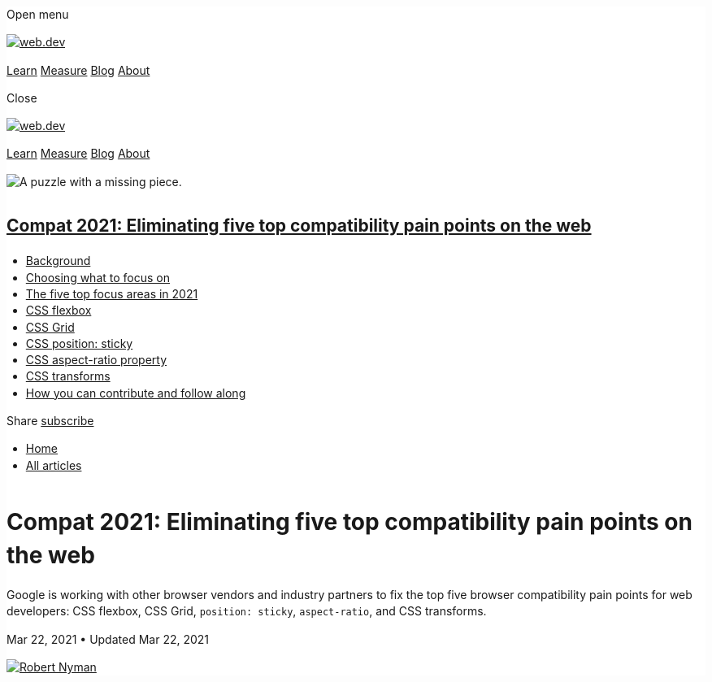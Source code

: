 <span class="w-tooltip w-tooltip--left">Open menu</span>

<a href="/" class="header-default__logo-link gc-analytics-event"><img src="/images/lockup.svg" alt="web.dev" class="header-default__logo" width="125" height="30" /></a>

<a href="/learn/" class="header-default__link gc-analytics-event">Learn</a> <a href="/measure/" class="header-default__link gc-analytics-event">Measure</a> <a href="/blog/" class="header-default__link gc-analytics-event">Blog</a> <a href="/about/" class="header-default__link gc-analytics-event">About</a>

<span class="w-tooltip">Close</span>

<a href="/" class="gc-analytics-event"><img src="/images/lockup.svg" alt="web.dev" class="drawer-default__logo" width="125" height="30" /></a>

<a href="/learn/" class="drawer-default__link gc-analytics-event">Learn</a> <a href="/measure/" class="drawer-default__link gc-analytics-event">Measure</a> <a href="/blog/" class="drawer-default__link gc-analytics-event">Blog</a> <a href="/about/" class="drawer-default__link gc-analytics-event">About</a>

<img src="https://web-dev.imgix.net/image/vgdbNJBYHma2o62ZqYmcnkq3j0o1/KQ5oNcLGKdBSuUM8pFPx.jpeg?auto=format" alt="A puzzle with a missing piece." class="w-hero w-hero--cover" sizes="100vw" srcset="https://web-dev.imgix.net/image/vgdbNJBYHma2o62ZqYmcnkq3j0o1/KQ5oNcLGKdBSuUM8pFPx.jpeg?auto=format&amp;w=200 200w,     https://web-dev.imgix.net/image/vgdbNJBYHma2o62ZqYmcnkq3j0o1/KQ5oNcLGKdBSuUM8pFPx.jpeg?auto=format&amp;w=228 228w,     https://web-dev.imgix.net/image/vgdbNJBYHma2o62ZqYmcnkq3j0o1/KQ5oNcLGKdBSuUM8pFPx.jpeg?auto=format&amp;w=260 260w,     https://web-dev.imgix.net/image/vgdbNJBYHma2o62ZqYmcnkq3j0o1/KQ5oNcLGKdBSuUM8pFPx.jpeg?auto=format&amp;w=296 296w,     https://web-dev.imgix.net/image/vgdbNJBYHma2o62ZqYmcnkq3j0o1/KQ5oNcLGKdBSuUM8pFPx.jpeg?auto=format&amp;w=338 338w,     https://web-dev.imgix.net/image/vgdbNJBYHma2o62ZqYmcnkq3j0o1/KQ5oNcLGKdBSuUM8pFPx.jpeg?auto=format&amp;w=385 385w,     https://web-dev.imgix.net/image/vgdbNJBYHma2o62ZqYmcnkq3j0o1/KQ5oNcLGKdBSuUM8pFPx.jpeg?auto=format&amp;w=439 439w,     https://web-dev.imgix.net/image/vgdbNJBYHma2o62ZqYmcnkq3j0o1/KQ5oNcLGKdBSuUM8pFPx.jpeg?auto=format&amp;w=500 500w,     https://web-dev.imgix.net/image/vgdbNJBYHma2o62ZqYmcnkq3j0o1/KQ5oNcLGKdBSuUM8pFPx.jpeg?auto=format&amp;w=571 571w,     https://web-dev.imgix.net/image/vgdbNJBYHma2o62ZqYmcnkq3j0o1/KQ5oNcLGKdBSuUM8pFPx.jpeg?auto=format&amp;w=650 650w,     https://web-dev.imgix.net/image/vgdbNJBYHma2o62ZqYmcnkq3j0o1/KQ5oNcLGKdBSuUM8pFPx.jpeg?auto=format&amp;w=741 741w,     https://web-dev.imgix.net/image/vgdbNJBYHma2o62ZqYmcnkq3j0o1/KQ5oNcLGKdBSuUM8pFPx.jpeg?auto=format&amp;w=845 845w,     https://web-dev.imgix.net/image/vgdbNJBYHma2o62ZqYmcnkq3j0o1/KQ5oNcLGKdBSuUM8pFPx.jpeg?auto=format&amp;w=964 964w,     https://web-dev.imgix.net/image/vgdbNJBYHma2o62ZqYmcnkq3j0o1/KQ5oNcLGKdBSuUM8pFPx.jpeg?auto=format&amp;w=1098 1098w,     https://web-dev.imgix.net/image/vgdbNJBYHma2o62ZqYmcnkq3j0o1/KQ5oNcLGKdBSuUM8pFPx.jpeg?auto=format&amp;w=1252 1252w,     https://web-dev.imgix.net/image/vgdbNJBYHma2o62ZqYmcnkq3j0o1/KQ5oNcLGKdBSuUM8pFPx.jpeg?auto=format&amp;w=1428 1428w,     https://web-dev.imgix.net/image/vgdbNJBYHma2o62ZqYmcnkq3j0o1/KQ5oNcLGKdBSuUM8pFPx.jpeg?auto=format&amp;w=1600 1600w" width="1600" height="480" />

## <a href="#compat-2021:-eliminating-five-top-compatibility-pain-points-on-the-web" class="w-toc__header--link">Compat 2021: Eliminating five top compatibility pain points on the web</a>

- [Background](#background)
- [Choosing what to focus on](#choosing-what-to-focus-on)
- [The five top focus areas in 2021](#the-five-top-focus-areas-in-2021)
- [CSS flexbox](#css-flexbox)
- [CSS Grid](#css-grid)
- [CSS position: sticky](#css-position:-sticky)
- [CSS aspect-ratio property](#css-aspect-ratio-property)
- [CSS transforms](#css-transforms)
- [How you can contribute and follow along](#contribute)

Share <a href="/newsletter/" class="w-actions__fab w-actions__fab--subscribe gc-analytics-event"><span>subscribe</span></a>

- <a href="/" class="w-breadcrumbs__link w-breadcrumbs__link--left-justify gc-analytics-event">Home</a>
- <a href="/blog" class="w-breadcrumbs__link gc-analytics-event">All articles</a>

# Compat 2021: Eliminating five top compatibility pain points on the web

Google is working with other browser vendors and industry partners to fix the top five browser compatibility pain points for web developers: CSS flexbox, CSS Grid, `position: sticky`, `aspect-ratio`, and CSS transforms.

Mar 22, 2021 <span class="w-author__separator">•</span> Updated Mar 22, 2021

[<img src="https://web-dev.imgix.net/image/admin/fbCJc4uifsZ4d5KolJ7j.jpg?auto=format&amp;fit=crop&amp;h=64&amp;w=64" alt="Robert Nyman" class="w-author__image" sizes="(min-width: 64px) 64px, calc(100vw - 48px)" srcset="https://web-dev.imgix.net/image/admin/fbCJc4uifsZ4d5KolJ7j.jpg?fit=crop&amp;h=64&amp;w=64&amp;auto=format&amp;dpr=1&amp;q=75 1x,     https://web-dev.imgix.net/image/admin/fbCJc4uifsZ4d5KolJ7j.jpg?fit=crop&amp;h=64&amp;w=64&amp;auto=format&amp;dpr=2&amp;q=50 2x,     https://web-dev.imgix.net/image/admin/fbCJc4uifsZ4d5KolJ7j.jpg?fit=crop&amp;h=64&amp;w=64&amp;auto=format&amp;dpr=3&amp;q=35 3x,     https://web-dev.imgix.net/image/admin/fbCJc4uifsZ4d5KolJ7j.jpg?fit=crop&amp;h=64&amp;w=64&amp;auto=format&amp;dpr=4&amp;q=23 4x,     https://web-dev.imgix.net/image/admin/fbCJc4uifsZ4d5KolJ7j.jpg?fit=crop&amp;h=64&amp;w=64&amp;auto=format&amp;dpr=5&amp;q=20 5x" width="64" height="64" />](/authors/robertnyman/)
